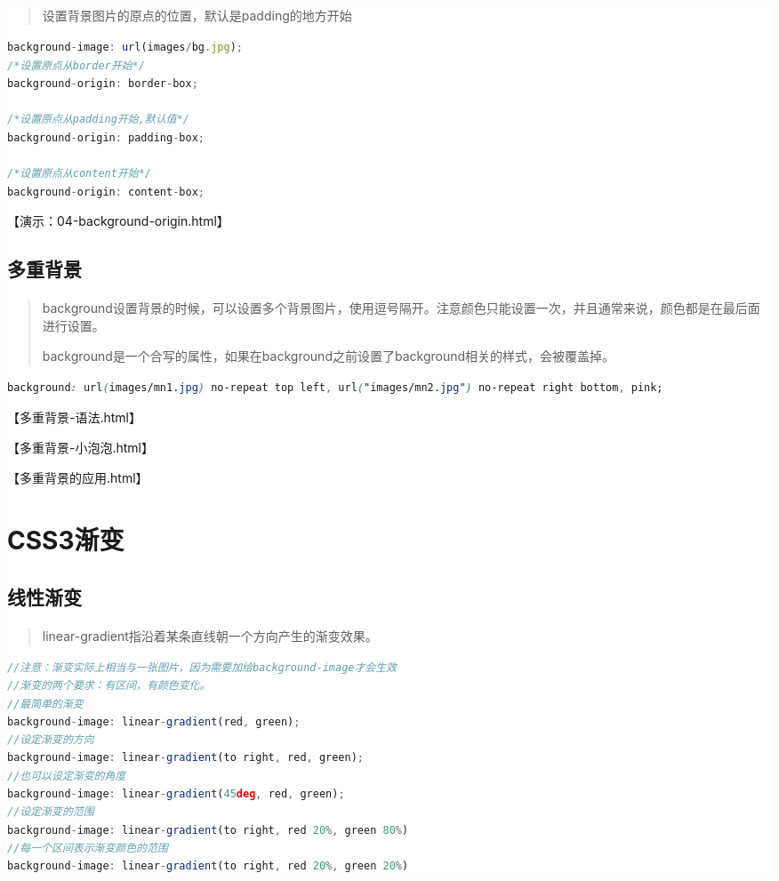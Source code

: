 > 设置背景图片的原点的位置，默认是padding的地方开始

```javascript
background-image: url(images/bg.jpg);
/*设置原点从border开始*/
background-origin: border-box;

/*设置原点从padding开始,默认值*/
background-origin: padding-box;

/*设置原点从content开始*/
background-origin: content-box;

```

【演示：04-background-origin.html】

## 多重背景

> background设置背景的时候，可以设置多个背景图片，使用逗号隔开。注意颜色只能设置一次，并且通常来说，颜色都是在最后面进行设置。
>
> background是一个合写的属性，如果在background之前设置了background相关的样式，会被覆盖掉。

```css
background: url(images/mn1.jpg) no-repeat top left, url("images/mn2.jpg") no-repeat right bottom, pink;

```

【多重背景-语法.html】

【多重背景-小泡泡.html】

【多重背景的应用.html】

# CSS3渐变

## 线性渐变

> linear-gradient指沿着某条直线朝一个方向产生的渐变效果。

```javascript
//注意：渐变实际上相当与一张图片，因为需要加给background-image才会生效
//渐变的两个要求：有区间，有颜色变化。
//最简单的渐变
background-image: linear-gradient(red, green);
//设定渐变的方向
background-image: linear-gradient(to right, red, green);
//也可以设定渐变的角度
background-image: linear-gradient(45deg, red, green);
//设定渐变的范围
background-image: linear-gradient(to right, red 20%, green 80%)
//每一个区间表示渐变颜色的范围
background-image: linear-gradient(to right, red 20%, green 20%)


```
